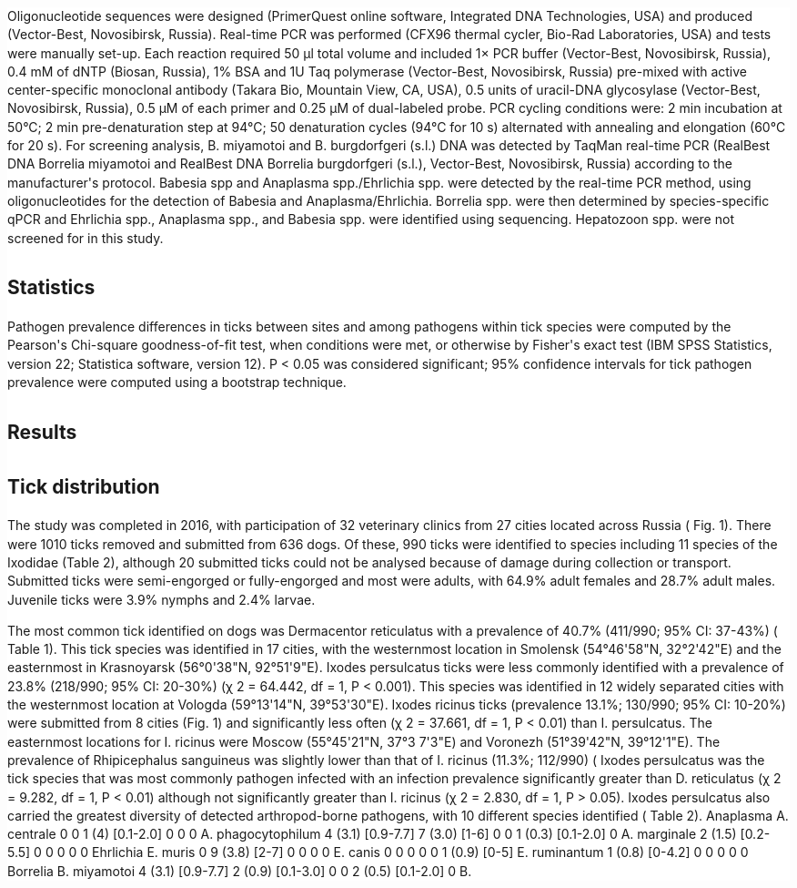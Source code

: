Oligonucleotide sequences were designed (PrimerQuest online software, Integrated DNA Technologies, USA) and produced (Vector-Best, Novosibirsk, Russia). Real-time PCR was performed (CFX96 thermal cycler, Bio-Rad Laboratories, USA) and tests were manually set-up. Each reaction required 50 μl total volume and included 1× PCR buffer (Vector-Best, Novosibirsk, Russia), 0.4 mM of dNTP (Biosan, Russia), 1% BSA and 1U Taq polymerase (Vector-Best, Novosibirsk, Russia) pre-mixed with active center-specific monoclonal antibody (Takara Bio, Mountain View, CA, USA), 0.5 units of uracil-DNA glycosylase (Vector-Best, Novosibirsk, Russia), 0.5 μM of each primer and 0.25 μM of dual-labeled probe. PCR cycling conditions were: 2 min incubation at 50°C; 2 min pre-denaturation step at 94°C; 50 denaturation cycles (94°C for 10 s) alternated with annealing and elongation (60°С for 20 s). For screening analysis, B. miyamotoi and B. burgdorfgeri (s.l.) DNA was detected by TaqMan real-time PCR (RealBest DNA Borrelia miyamotoi and RealBest DNA Borrelia burgdorfgeri (s.l.), Vector-Best, Novosibirsk, Russia) according to the manufacturer's protocol. Babesia spp and Anaplasma spp./Ehrlichia spp. were detected by the real-time PCR method, using oligonucleotides for the detection of Babesia and Anaplasma/Ehrlichia. Borrelia spp. were then determined by species-specific qPCR and Ehrlichia spp., Anaplasma spp., and Babesia spp. were identified using sequencing. Hepatozoon spp. were not screened for in this study. 


## Statistics

Pathogen prevalence differences in ticks between sites and among pathogens within tick species were computed by the Pearson's Chi-square goodness-of-fit test, when conditions were met, or otherwise by Fisher's exact test (IBM SPSS Statistics, version 22; Statistica software, version 12). P < 0.05 was considered significant; 95% confidence intervals for tick pathogen prevalence were computed using a bootstrap technique.


## Results


## Tick distribution

The study was completed in 2016, with participation of 32 veterinary clinics from 27 cities located across Russia ( Fig. 1). There were 1010 ticks removed and submitted from 636 dogs. Of these, 990 ticks were identified to species including 11 species of the Ixodidae (Table 2), although 20 submitted ticks could not be analysed because of damage during collection or transport. Submitted ticks were semi-engorged or fully-engorged and most were adults, with 64.9% adult females and 28.7% adult males. Juvenile ticks were 3.9% nymphs and 2.4% larvae.

The most common tick identified on dogs was Dermacentor reticulatus with a prevalence of 40.7% (411/990; 95% CI: 37-43%) ( Table 1). This tick species was identified in 17 cities, with the westernmost location in Smolensk (54°46'58"N, 32°2'42"E) and the easternmost in Krasnoyarsk (56°0'38"N, 92°51'9"E). Ixodes persulcatus ticks were less commonly identified with a prevalence of 23.8% (218/990; 95% CI: 20-30%) (χ 2 = 64.442, df = 1, P < 0.001). This species was identified in 12 widely separated cities with the westernmost location at Vologda (59°13'14"N, 39°53'30"E). Ixodes ricinus ticks (prevalence 13.1%; 130/990; 95% CI: 10-20%) were submitted from 8 cities (Fig. 1) and significantly less often (χ 2 = 37.661, df = 1, P < 0.01) than I. persulcatus. The easternmost locations for I. ricinus were Moscow (55°45'21"N, 37°3 7'3"E) and Voronezh (51°39'42"N, 39°12'1"E). The prevalence of Rhipicephalus sanguineus was slightly lower than that of I. ricinus (11.3%; 112/990) (    Ixodes persulcatus was the tick species that was most commonly pathogen infected with an infection prevalence significantly greater than D. reticulatus (χ 2 = 9.282, df = 1, P < 0.01) although not significantly greater than I. ricinus (χ 2 = 2.830, df = 1, P > 0.05). Ixodes persulcatus also carried the greatest diversity of detected arthropod-borne pathogens, with 10 different species identified ( Table 2).
Anaplasma A. centrale 0 0 1 (4) [0.1-2.0] 0 0 0 A. phagocytophilum 4 (3.1) [0.9-7.7] 7 (3.0) [1-6] 0 0 1 (0.3) [0.1-2.0] 0 A. marginale 2 (1.5) [0.2-5.5] 0 0 0 0 0 Ehrlichia E. muris 0 9 (3.8) [2-7] 0 0 0 0 E. canis 0 0 0 0 0 1 (0.9) [0-5] E. ruminantum 1 (0.8) [0-4.2] 0 0 0 0 0 Borrelia B. miyamotoi 4 (3.1) [0.9-7.7] 2 (0.9) [0.1-3.0] 0 0 2 (0.5) [0.1-2.0] 0 B.
